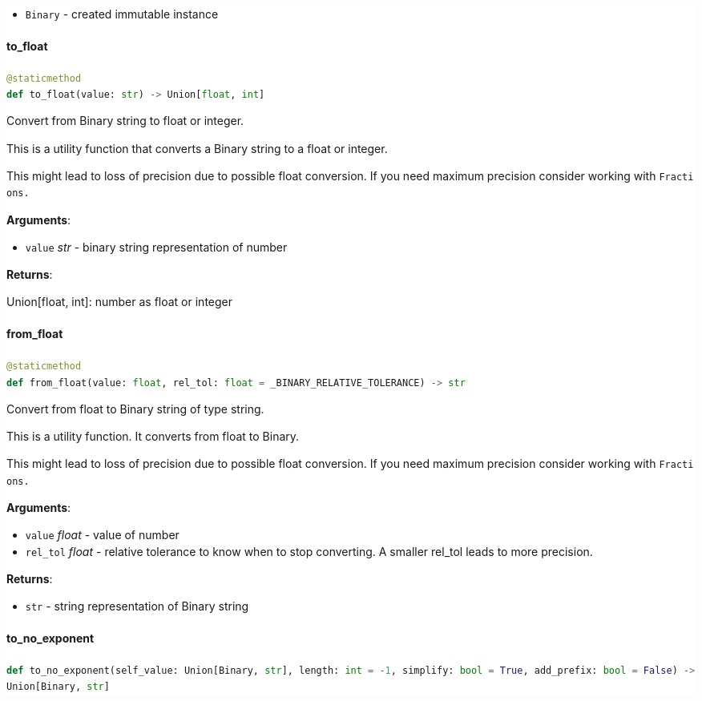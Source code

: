 - `Binary` - created immutable instance

<a id="binary.Binary.to_float"></a>

#### to\_float

```python
@staticmethod
def to_float(value: str) -> Union[float, int]
```

Convert from Binary string to float or integer.

This is a utility function that converts
a Binary string to a float or integer.

This might lead to loss of precision due to possible float conversion.
If you need maximum precision consider working with `Fractions.`

**Arguments**:

- `value` _str_ - binary string representation of number
  

**Returns**:

  Union[float, int]: number as float or integer

<a id="binary.Binary.from_float"></a>

#### from\_float

```python
@staticmethod
def from_float(value: float, rel_tol: float = _BINARY_RELATIVE_TOLERANCE) -> str
```

Convert from float to Binary string of type string.

This is a utility function. It converts from
float to Binary.

This might lead to loss of precision due to possible float conversion.
If you need maximum precision consider working with `Fractions.`

**Arguments**:

- `value` _float_ - value of number
- `rel_tol` _float_ - relative tolerance to know when to stop converting.
  A smaller rel_tol leads to more precision.
  

**Returns**:

- `str` - string representation of Binary string

<a id="binary.Binary.to_no_exponent"></a>

#### to\_no\_exponent

```python
def to_no_exponent(self_value: Union[Binary, str], length: int = -1, simplify: bool = True, add_prefix: bool = False) -> Union[Binary, str]
```
